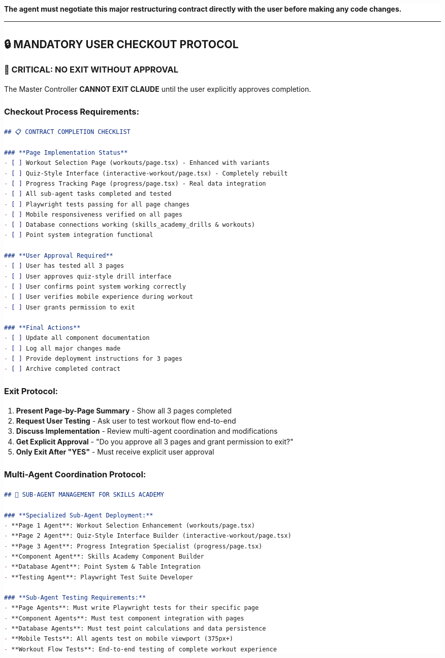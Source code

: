 **The agent must negotiate this major restructuring contract directly with the user before making any code changes.**

---

## 🔒 **MANDATORY USER CHECKOUT PROTOCOL**

### **🚨 CRITICAL: NO EXIT WITHOUT APPROVAL**
The Master Controller **CANNOT EXIT CLAUDE** until the user explicitly approves completion.

### **Checkout Process Requirements:**
```markdown
## 📋 CONTRACT COMPLETION CHECKLIST

### **Page Implementation Status**
- [ ] Workout Selection Page (workouts/page.tsx) - Enhanced with variants
- [ ] Quiz-Style Interface (interactive-workout/page.tsx) - Completely rebuilt
- [ ] Progress Tracking Page (progress/page.tsx) - Real data integration
- [ ] All sub-agent tasks completed and tested
- [ ] Playwright tests passing for all page changes
- [ ] Mobile responsiveness verified on all pages
- [ ] Database connections working (skills_academy_drills & workouts)
- [ ] Point system integration functional

### **User Approval Required**
- [ ] User has tested all 3 pages
- [ ] User approves quiz-style drill interface
- [ ] User confirms point system working correctly
- [ ] User verifies mobile experience during workout
- [ ] User grants permission to exit

### **Final Actions**
- [ ] Update all component documentation
- [ ] Log all major changes made
- [ ] Provide deployment instructions for 3 pages
- [ ] Archive completed contract
```

### **Exit Protocol:**
1. **Present Page-by-Page Summary** - Show all 3 pages completed
2. **Request User Testing** - Ask user to test workout flow end-to-end
3. **Discuss Implementation** - Review multi-agent coordination and modifications
4. **Get Explicit Approval** - "Do you approve all 3 pages and grant permission to exit?"
5. **Only Exit After "YES"** - Must receive explicit user approval

### **Multi-Agent Coordination Protocol:**
```markdown
## 🤖 SUB-AGENT MANAGEMENT FOR SKILLS ACADEMY

### **Specialized Sub-Agent Deployment:**
- **Page 1 Agent**: Workout Selection Enhancement (workouts/page.tsx)
- **Page 2 Agent**: Quiz-Style Interface Builder (interactive-workout/page.tsx)
- **Page 3 Agent**: Progress Integration Specialist (progress/page.tsx)
- **Component Agent**: Skills Academy Component Builder
- **Database Agent**: Point System & Table Integration
- **Testing Agent**: Playwright Test Suite Developer

### **Sub-Agent Testing Requirements:**
- **Page Agents**: Must write Playwright tests for their specific page
- **Component Agents**: Must test component integration with pages
- **Database Agents**: Must test point calculations and data persistence
- **Mobile Tests**: All agents test on mobile viewport (375px+)
- **Workout Flow Tests**: End-to-end testing of complete workout experience
```